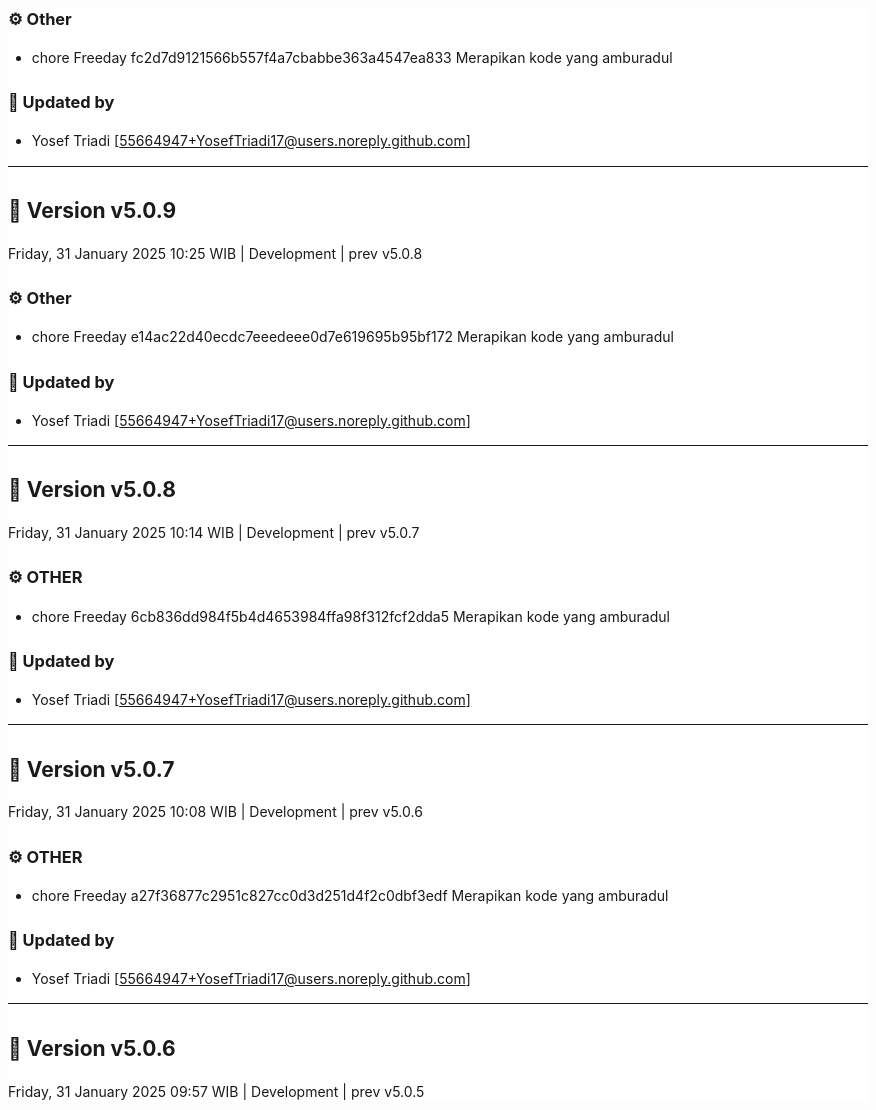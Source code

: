 

### ⚙️ Other
  - chore Freeday fc2d7d9121566b557f4a7cbabbe363a4547ea833
  Merapikan kode yang amburadul

### 👤 Updated by
- Yosef Triadi [55664947+YosefTriadi17@users.noreply.github.com]
------------
## 🎉 Version v5.0.9
Friday, 31 January 2025 10:25 WIB | Development | prev v5.0.8



### ⚙️ Other
  - chore Freeday e14ac22d40ecdc7eeedeee0d7e619695b95bf172
  Merapikan kode yang amburadul

### 👤 Updated by
- Yosef Triadi [55664947+YosefTriadi17@users.noreply.github.com]
------------
## 🎉 Version v5.0.8
Friday, 31 January 2025 10:14 WIB | Development | prev v5.0.7



### ⚙️ OTHER
  - chore Freeday 6cb836dd984f5b4d4653984ffa98f312fcf2dda5
  Merapikan kode yang amburadul

### 👤 Updated by
- Yosef Triadi [55664947+YosefTriadi17@users.noreply.github.com]
------------
## 🎉 Version v5.0.7
Friday, 31 January 2025 10:08 WIB | Development | prev v5.0.6



### ⚙️ OTHER
  - chore Freeday a27f36877c2951c827cc0d3d251d4f2c0dbf3edf
  Merapikan kode yang amburadul

### 👤 Updated by
- Yosef Triadi [55664947+YosefTriadi17@users.noreply.github.com]
------------
## 🎉 Version v5.0.6
Friday, 31 January 2025 09:57 WIB | Development | prev v5.0.5
